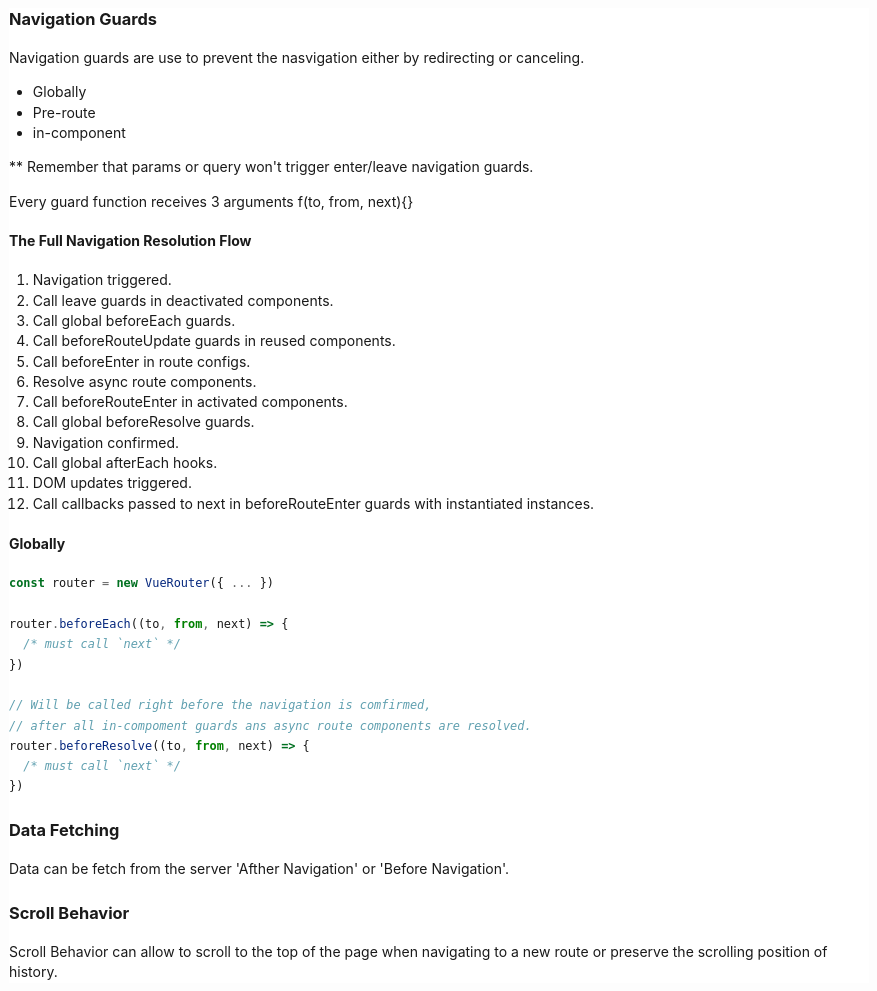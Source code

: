 ```js
```

### Navigation Guards

Navigation guards are use to prevent the nasvigation either by redirecting or canceling.

* Globally
* Pre-route
* in-component

** Remember that params or query won't trigger enter/leave navigation guards.

Every guard function receives 3 arguments f(to, from, next){}

#### The Full Navigation Resolution Flow

1. Navigation triggered.
2. Call leave guards in deactivated components.
3. Call global beforeEach guards.
4. Call beforeRouteUpdate guards in reused components.
5. Call beforeEnter in route configs.
6. Resolve async route components.
7. Call beforeRouteEnter in activated components.
8. Call global beforeResolve guards.
9. Navigation confirmed.
10. Call global afterEach hooks.
11. DOM updates triggered.
12. Call callbacks passed to next in beforeRouteEnter guards with instantiated instances.

#### Globally

```js
const router = new VueRouter({ ... })

router.beforeEach((to, from, next) => {
  /* must call `next` */
})

// Will be called right before the navigation is comfirmed,
// after all in-compoment guards ans async route components are resolved.
router.beforeResolve((to, from, next) => {
  /* must call `next` */
})

```

### Data Fetching

Data can be fetch from the server 'Afther Navigation' or 'Before Navigation'.

### Scroll Behavior

Scroll Behavior can allow to scroll to the top of the page when navigating to a new route or preserve the scrolling position of history.
